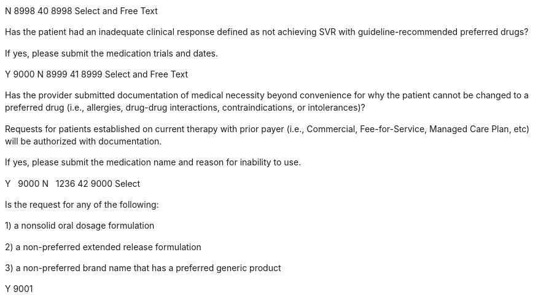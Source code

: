 <td></td>
<td></td>
<td></td>
<td></td>
<td>N</td>
<td>8998</td>
</tr>
<tr class="odd">
<td>40</td>
<td>8998</td>
<td></td>
<td>Select and Free Text</td>
<td><p>Has the patient had an inadequate clinical response defined as not achieving SVR with guideline-recommended preferred drugs?</p>
<p>If yes, please submit the medication trials and dates.</p></td>
<td>Y</td>
<td>9000</td>
</tr>
<tr class="even">
<td></td>
<td></td>
<td></td>
<td></td>
<td></td>
<td>N</td>
<td>8999</td>
</tr>
<tr class="odd">
<td>41</td>
<td>8999</td>
<td></td>
<td>Select and Free Text</td>
<td><p>Has the provider submitted documentation of medical necessity beyond convenience for why the patient cannot be changed to a preferred drug (i.e., allergies, drug-drug interactions, contraindications, or intolerances)?</p>
<p>Requests for patients established on current therapy with prior payer (i.e., Commercial, Fee-for-Service, Managed Care Plan, etc) will be authorized with documentation.</p>
<p>If yes, please submit the medication name and reason for inability to use.</p></td>
<td>Y  </td>
<td>9000</td>
</tr>
<tr class="even">
<td></td>
<td></td>
<td></td>
<td></td>
<td></td>
<td>N  </td>
<td>1236</td>
</tr>
<tr class="odd">
<td>42</td>
<td>9000</td>
<td></td>
<td>Select</td>
<td><p>Is the request for any of the following:</p>
<p>1) a nonsolid oral dosage formulation</p>
<p>2) a non-preferred extended release formulation</p>
<p>3) a non-preferred brand name that has a preferred generic product</p></td>
<td>Y</td>
<td>9001</td>
</tr>
<tr class="even">
<td></td>